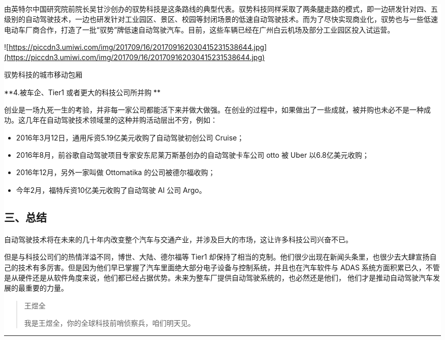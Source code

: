 由英特尔中国研究院前院长吴甘沙创办的驭势科技是这条路线的典型代表。驭势科技同样采取了两条腿走路的模式，即一边研发针对四、五级别的自动驾驶技术，一边也研发针对工业园区、景区、校园等封闭场景的低速自动驾驶技术。而为了尽快实现商业化，驭势也与一些低速电动车厂商合作，打造了一批“驭势”牌低速自动驾驶汽车。目前，这些车辆已经在广州白云机场及部分工业园区投入试运营。

![https://piccdn3.umiwi.com/img/201709/16/201709162030415231538644.jpg](https://piccdn3.umiwi.com/img/201709/16/201709162030415231538644.jpg)

驭势科技的城市移动包厢

 **4.被车企、Tier1 或者更大的科技公司所并购 **

创业是一场九死一生的考验，并非每一家公司都能活下来并做大做强。在创业的过程中，如果做出了一些成就，被并购也未必不是一种成功。这几年在自动驾驶技术领域里的这种并购活动层出不穷，例如：

* 2016年3月12日，通用斥资5.19亿美元收购了自动驾驶初创公司 Cruise；

* 2016年8月，前谷歌自动驾驶项目专家安东尼莱万斯基创办的自动驾驶卡车公司 otto 被 Uber 以6.8亿美元收购；

* 2016年12月，另外一家叫做 Ottomatika 的公司被德尔福收购；

* 今年2月，福特斥资10亿美元收购了自动驾驶 AI 公司 Argo。

## 三、总结

自动驾驶技术将在未来的几十年内改变整个汽车与交通产业，并涉及巨大的市场，这让许多科技公司兴奋不已。

但是与科技公司们的热情洋溢不同，博世、大陆、德尔福等 Tier1 却保持了相当的克制。他们很少出现在新闻头条里，也很少去大肆宣扬自己的技术有多厉害。但是因为他们早已掌握了汽车里面绝大部分电子设备与控制系统，并且也在汽车软件与 ADAS 系统方面积累已久，不管是从硬件还是从软件角度来说，他们都已经占据优势。未来为整车厂提供自动驾驶系统的，也必然还是他们， 他们才是推动自动驾驶汽车发展的最重要的力量。

> 王煜全
> 
> 我是王煜全，你的全球科技前哨侦察兵，咱们明天见。

---
